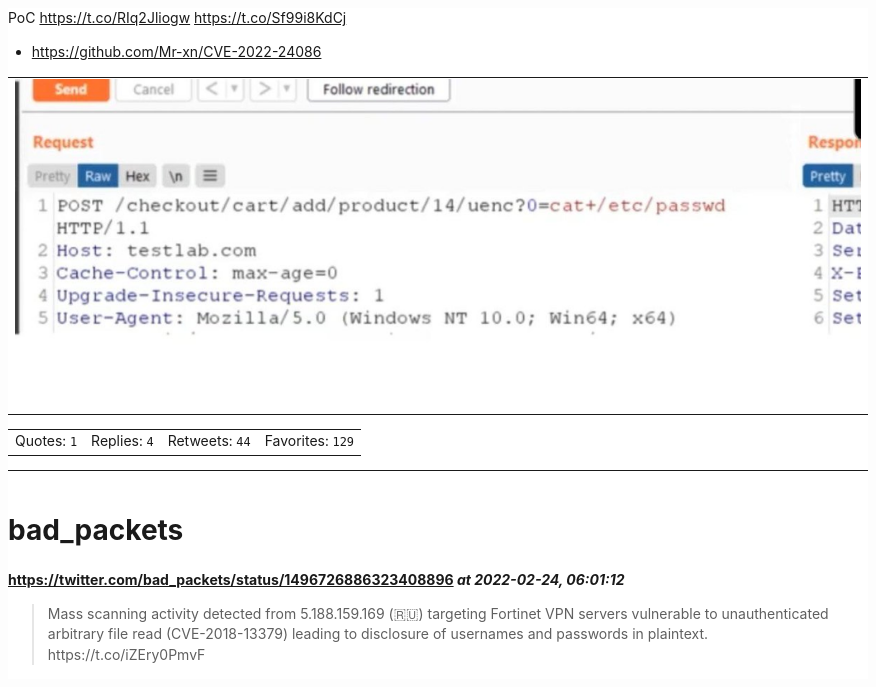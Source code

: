 PoC
https://t.co/RIq2Jliogw https://t.co/Sf99i8KdCj
</blockquote>

* https://github.com/Mr-xn/CVE-2022-24086

<table><tr>
<td><img src="pictures/9afd0793b8c4ef5f60454f7d94ed62c7f1ffbec3d67a220e401c666ba5995ab4.jpg" alt="9afd0793b8c4ef5f60454f7d94ed62c7f1ffbec3d67a220e401c666ba5995ab4.jpg"></td>
</table></tr>
<table><tr>
<td>Quotes: <code>1</code></td>
<td>Replies: <code>4</code></td>
<td>Retweets: <code>44</code></td>
<td>Favorites: <code>129</code></td>
</tr></table>

---

# bad_packets
**https://twitter.com/bad_packets/status/1496726886323408896 _at 2022-02-24, 06:01:12_**
<blockquote>
Mass scanning activity detected from 5.188.159.169 (🇷🇺) targeting Fortinet VPN servers vulnerable to unauthenticated arbitrary file read (CVE-2018-13379) leading to disclosure of usernames and passwords in plaintext. https://t.co/iZEry0PmvF
</blockquote>

<table><tr>